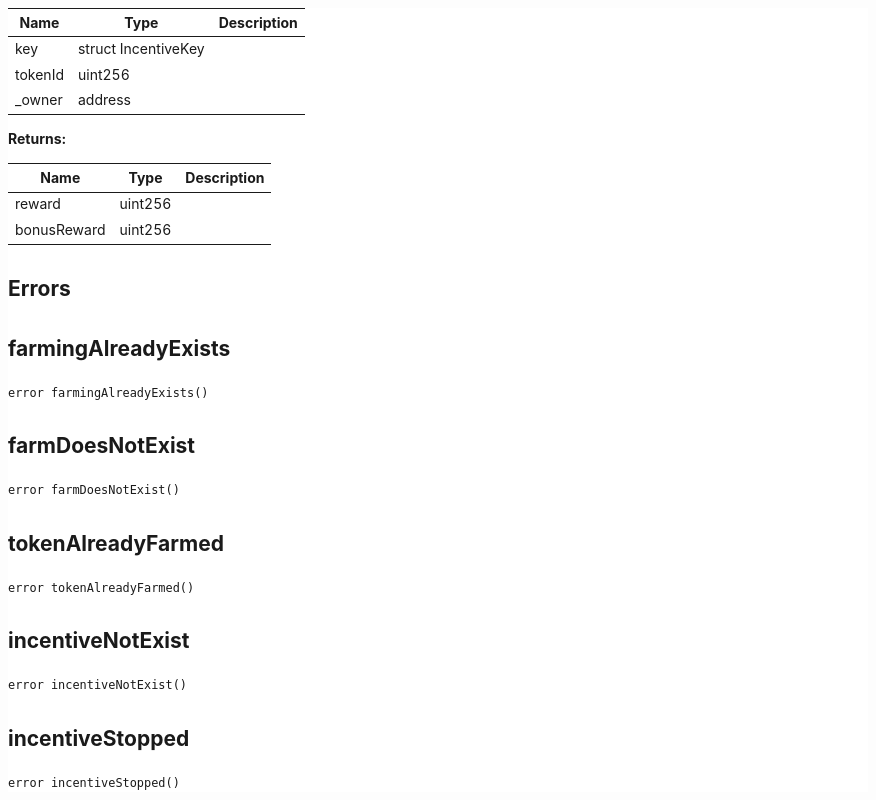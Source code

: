 

| Name | Type | Description |
| ---- | ---- | ----------- |
| key | struct IncentiveKey |  |
| tokenId | uint256 |  |
| _owner | address |  |

**Returns:**

| Name | Type | Description |
| ---- | ---- | ----------- |
| reward | uint256 |  |
| bonusReward | uint256 |  |


## Errors
## farmingAlreadyExists

```solidity
error farmingAlreadyExists()
```



## farmDoesNotExist

```solidity
error farmDoesNotExist()
```



## tokenAlreadyFarmed

```solidity
error tokenAlreadyFarmed()
```



## incentiveNotExist

```solidity
error incentiveNotExist()
```



## incentiveStopped

```solidity
error incentiveStopped()
```
